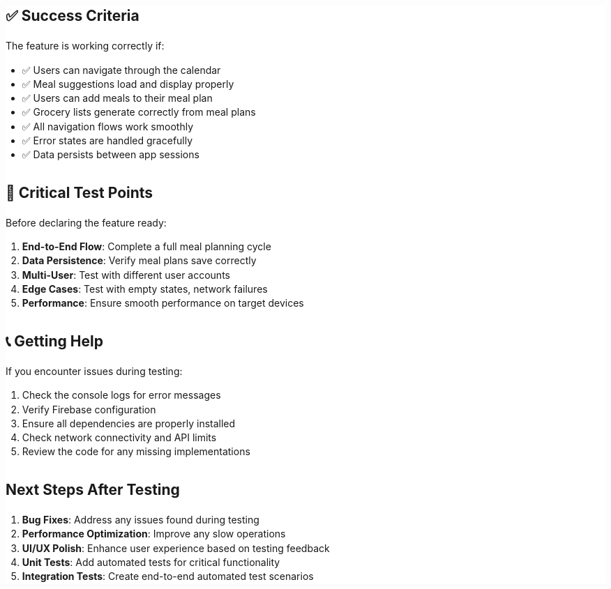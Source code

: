 ## ✅ Success Criteria

The feature is working correctly if:
- ✅ Users can navigate through the calendar
- ✅ Meal suggestions load and display properly
- ✅ Users can add meals to their meal plan
- ✅ Grocery lists generate correctly from meal plans
- ✅ All navigation flows work smoothly
- ✅ Error states are handled gracefully
- ✅ Data persists between app sessions

## 🚨 Critical Test Points

Before declaring the feature ready:
1. **End-to-End Flow**: Complete a full meal planning cycle
2. **Data Persistence**: Verify meal plans save correctly
3. **Multi-User**: Test with different user accounts
4. **Edge Cases**: Test with empty states, network failures
5. **Performance**: Ensure smooth performance on target devices

## 📞 Getting Help

If you encounter issues during testing:
1. Check the console logs for error messages
2. Verify Firebase configuration
3. Ensure all dependencies are properly installed
4. Check network connectivity and API limits
5. Review the code for any missing implementations

## Next Steps After Testing
1. **Bug Fixes**: Address any issues found during testing
2. **Performance Optimization**: Improve any slow operations
3. **UI/UX Polish**: Enhance user experience based on testing feedback
4. **Unit Tests**: Add automated tests for critical functionality
5. **Integration Tests**: Create end-to-end automated test scenarios
